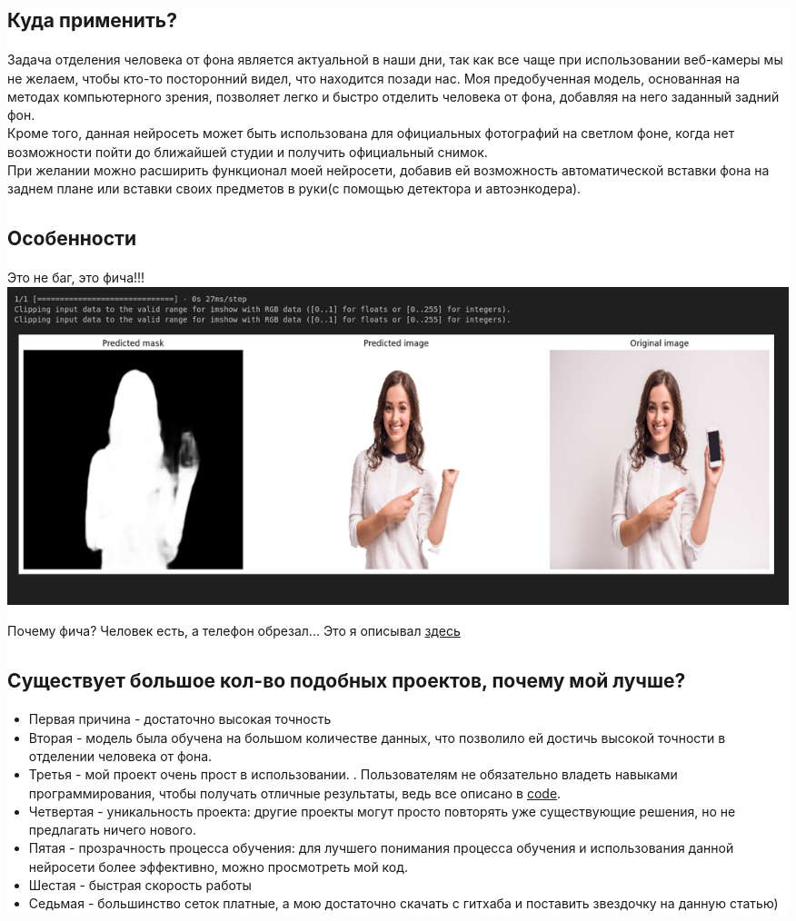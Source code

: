 ## Куда применить?
 Задача отделения человека от фона является актуальной в наши дни, так как все чаще при использовании веб-камеры мы не желаем, чтобы кто-то посторонний видел, что находится позади нас.   Моя предобученная модель, основанная на методах компьютерного зрения, позволяет легко и быстро отделить человека от фона, добавляя на него заданный задний фон.  
 Кроме того, данная нейросеть может быть использована для официальных фотографий на светлом фоне, когда нет возможности пойти до ближайшей студии и получить официальный снимок.  
 При желании можно расширить функционал моей нейросети, добавив ей возможность автоматической вставки фона на заднем плане или вставки своих предметов в руки(с помощью детектора и автоэнкодера).
## Особенности
Это не баг, это фича!!!  
![Фича](./img_for_readme/fich.png)  

Почему фича? Человек есть, а телефон обрезал... Это я описывал [здесь](#особенности-датасета)

## Существует большое кол-во подобных проектов, почему мой лучше?

- Первая причина - достаточно высокая точность
- Вторая - модель была обучена на большом количестве данных, что позволило ей достичь высокой точности в отделении человека от фона.
- Третья - мой проект очень прост в использовании.  . Пользователям не обязательно владеть навыками программирования, чтобы получать отличные результаты, ведь все описано в [code](./src/model_use.ipynb).
- Четвертая - уникальность проекта: другие проекты могут просто повторять уже существующие решения, но не предлагать ничего нового.
- Пятая - прозрачность процесса обучения: для лучшего понимания процесса обучения и использования данной нейросети более эффективно, можно просмотреть мой код.
- Шестая - быстрая скорость работы
- Седьмая - большинство сеток платные, а мою достаточно скачать с гитхаба и поставить звездочку на данную статью)
